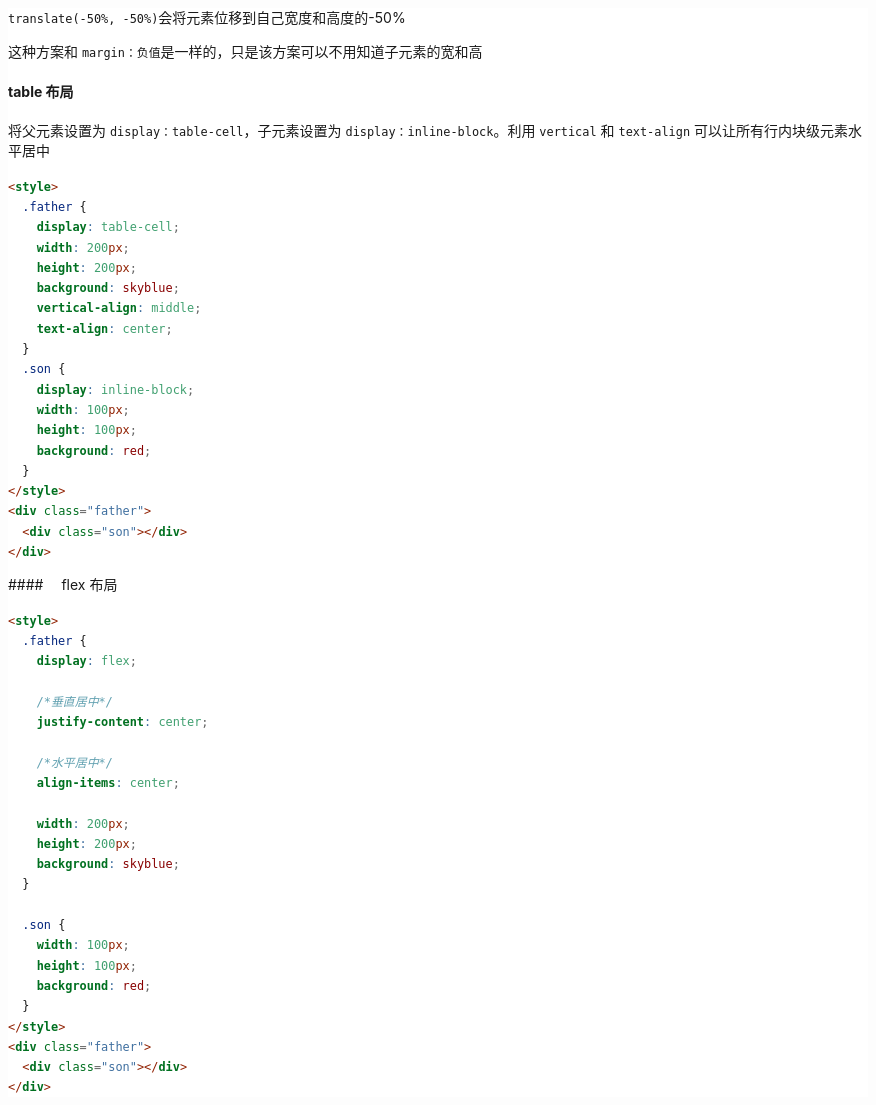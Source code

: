 `translate(-50%, -50%)`会将元素位移到自己宽度和高度的-50%

这种方案和 `margin：负值`是一样的，只是该方案可以不用知道子元素的宽和高

#### table 布局

将父元素设置为 `display：table-cell`，子元素设置为 `display：inline-block`。利用 `vertical` 和 `text-align` 可以让所有行内块级元素水平居中

```html
<style>
  .father {
    display: table-cell;
    width: 200px;
    height: 200px;
    background: skyblue;
    vertical-align: middle;
    text-align: center;
  }
  .son {
    display: inline-block;
    width: 100px;
    height: 100px;
    background: red;
  }
</style>
<div class="father">
  <div class="son"></div>
</div>
```

####　 flex 布局

```html
<style>
  .father {
    display: flex;

    /*垂直居中*/
    justify-content: center;

    /*水平居中*/
    align-items: center;

    width: 200px;
    height: 200px;
    background: skyblue;
  }

  .son {
    width: 100px;
    height: 100px;
    background: red;
  }
</style>
<div class="father">
  <div class="son"></div>
</div>
```
